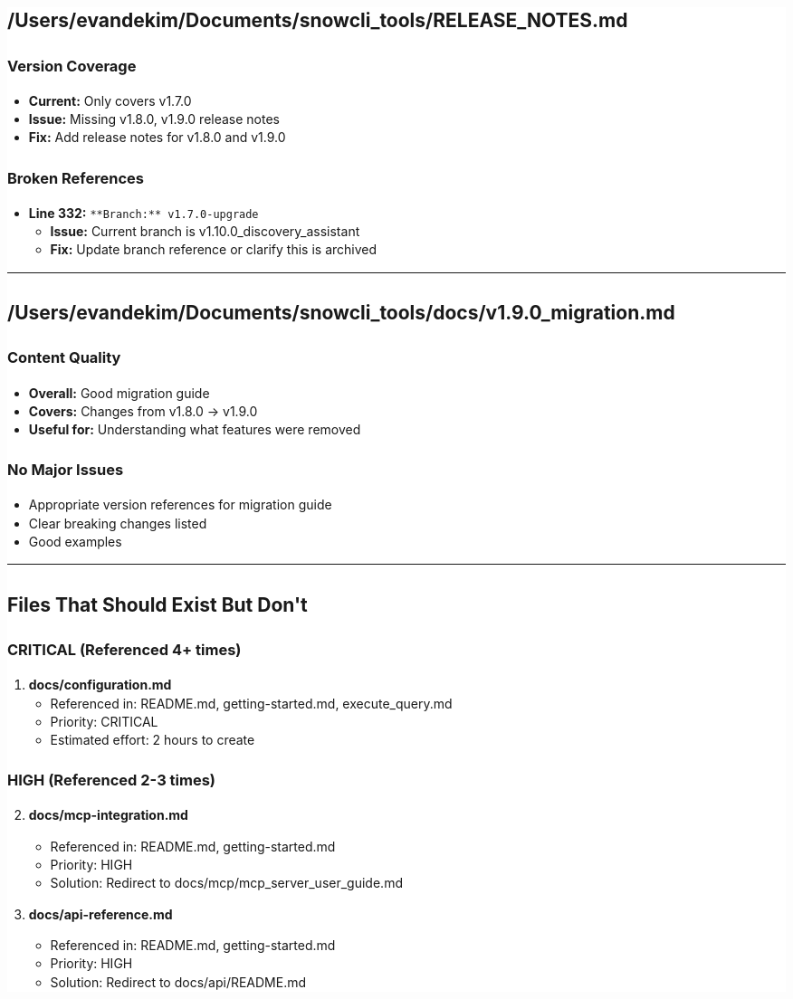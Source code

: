 
## /Users/evandekim/Documents/snowcli_tools/RELEASE_NOTES.md

### Version Coverage
- **Current:** Only covers v1.7.0
- **Issue:** Missing v1.8.0, v1.9.0 release notes
- **Fix:** Add release notes for v1.8.0 and v1.9.0

### Broken References
- **Line 332:** `**Branch:** v1.7.0-upgrade`
  - **Issue:** Current branch is v1.10.0_discovery_assistant
  - **Fix:** Update branch reference or clarify this is archived

---

## /Users/evandekim/Documents/snowcli_tools/docs/v1.9.0_migration.md

### Content Quality
- **Overall:** Good migration guide
- **Covers:** Changes from v1.8.0 → v1.9.0
- **Useful for:** Understanding what features were removed

### No Major Issues
- Appropriate version references for migration guide
- Clear breaking changes listed
- Good examples

---

## Files That Should Exist But Don't

### CRITICAL (Referenced 4+ times)
1. **docs/configuration.md**
   - Referenced in: README.md, getting-started.md, execute_query.md
   - Priority: CRITICAL
   - Estimated effort: 2 hours to create

### HIGH (Referenced 2-3 times)
2. **docs/mcp-integration.md**
   - Referenced in: README.md, getting-started.md
   - Priority: HIGH
   - Solution: Redirect to docs/mcp/mcp_server_user_guide.md

3. **docs/api-reference.md**
   - Referenced in: README.md, getting-started.md
   - Priority: HIGH
   - Solution: Redirect to docs/api/README.md
